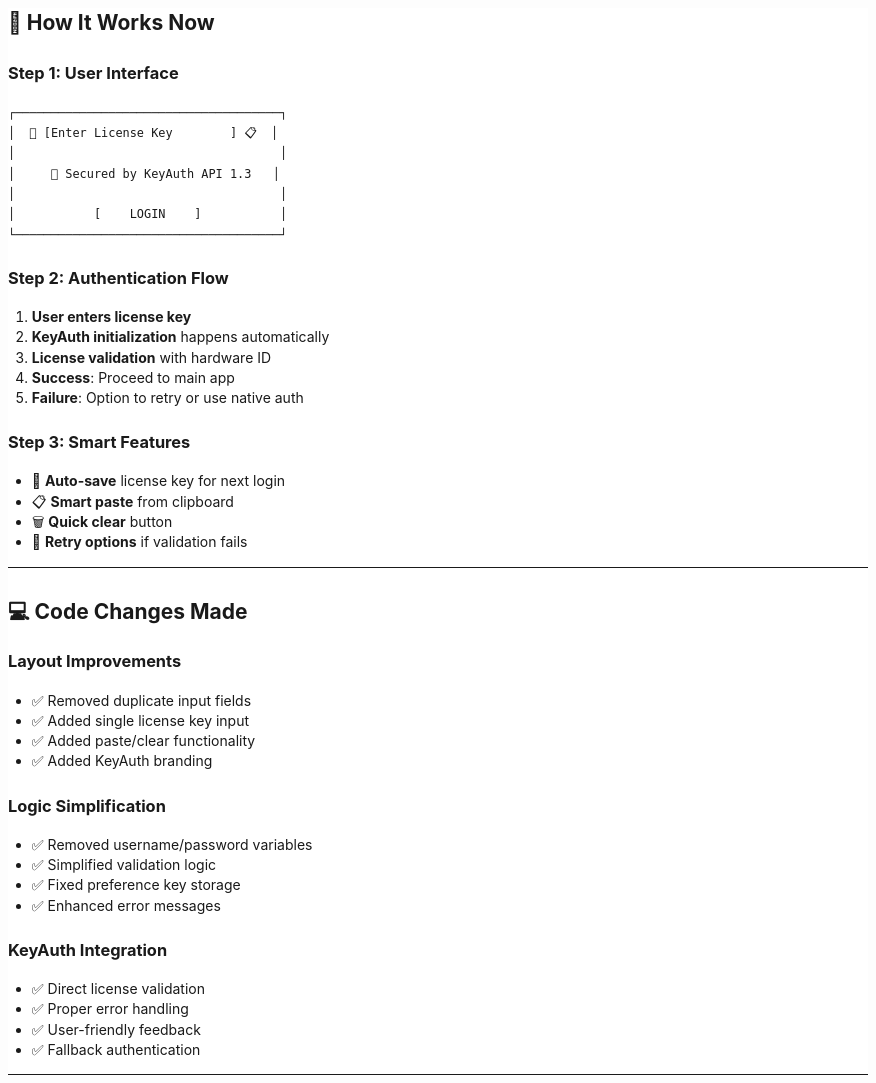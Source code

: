 
## 🔧 **How It Works Now**

### **Step 1: User Interface**
```
┌─────────────────────────────────────┐
│  🔑 [Enter License Key        ] 📋  │
│                                     │
│     🔐 Secured by KeyAuth API 1.3   │
│                                     │
│           [    LOGIN    ]           │
└─────────────────────────────────────┘
```

### **Step 2: Authentication Flow**
1. **User enters license key** 
2. **KeyAuth initialization** happens automatically
3. **License validation** with hardware ID
4. **Success**: Proceed to main app
5. **Failure**: Option to retry or use native auth

### **Step 3: Smart Features**
- 📱 **Auto-save** license key for next login
- 📋 **Smart paste** from clipboard
- 🗑️ **Quick clear** button
- 🔄 **Retry options** if validation fails

---

## 💻 **Code Changes Made**

### **Layout Improvements**
- ✅ Removed duplicate input fields
- ✅ Added single license key input
- ✅ Added paste/clear functionality
- ✅ Added KeyAuth branding

### **Logic Simplification**
- ✅ Removed username/password variables
- ✅ Simplified validation logic
- ✅ Fixed preference key storage
- ✅ Enhanced error messages

### **KeyAuth Integration**
- ✅ Direct license validation
- ✅ Proper error handling
- ✅ User-friendly feedback
- ✅ Fallback authentication

---